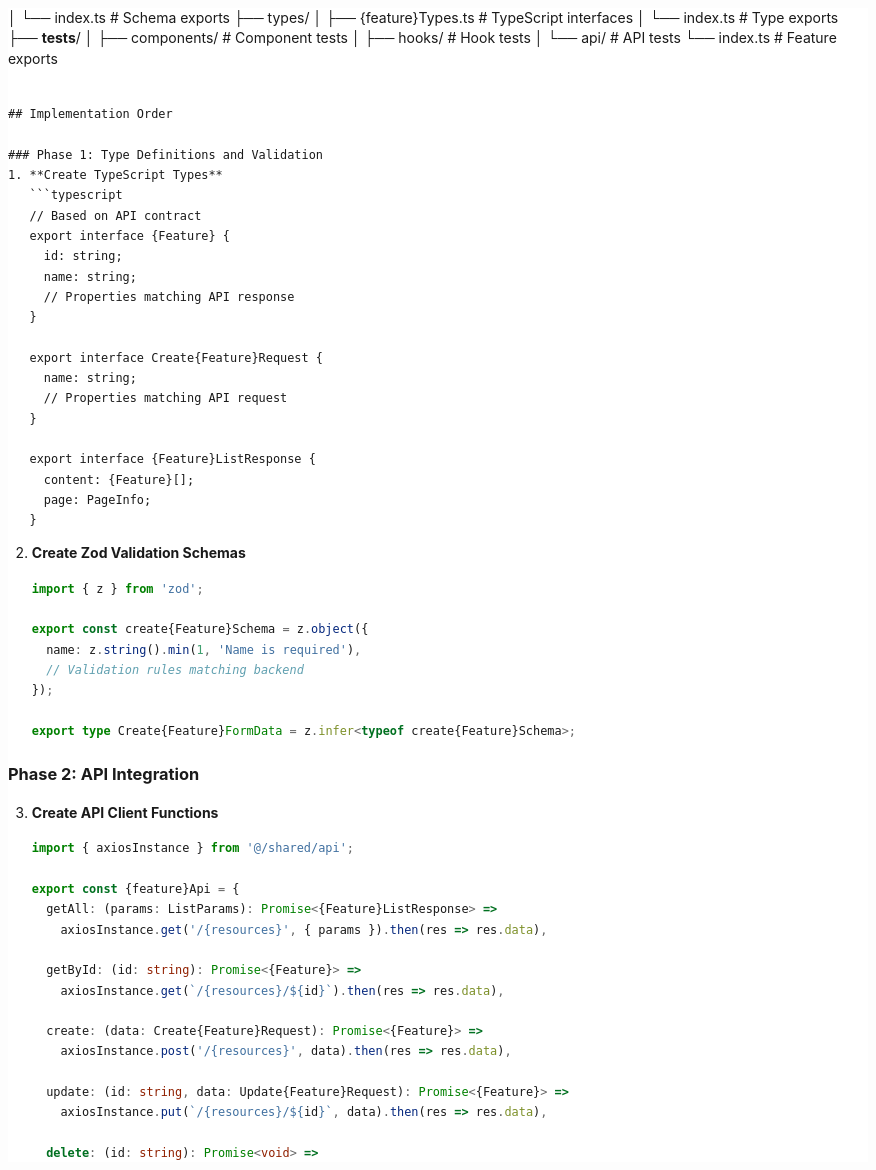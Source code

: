 │   └── index.ts             # Schema exports
├── types/
│   ├── {feature}Types.ts    # TypeScript interfaces
│   └── index.ts             # Type exports
├── __tests__/
│   ├── components/          # Component tests
│   ├── hooks/               # Hook tests
│   └── api/                 # API tests
└── index.ts                 # Feature exports
```

## Implementation Order

### Phase 1: Type Definitions and Validation
1. **Create TypeScript Types**
   ```typescript
   // Based on API contract
   export interface {Feature} {
     id: string;
     name: string;
     // Properties matching API response
   }
   
   export interface Create{Feature}Request {
     name: string;
     // Properties matching API request
   }
   
   export interface {Feature}ListResponse {
     content: {Feature}[];
     page: PageInfo;
   }
   ```

2. **Create Zod Validation Schemas**
   ```typescript
   import { z } from 'zod';
   
   export const create{Feature}Schema = z.object({
     name: z.string().min(1, 'Name is required'),
     // Validation rules matching backend
   });
   
   export type Create{Feature}FormData = z.infer<typeof create{Feature}Schema>;
   ```

### Phase 2: API Integration
3. **Create API Client Functions**
   ```typescript
   import { axiosInstance } from '@/shared/api';
   
   export const {feature}Api = {
     getAll: (params: ListParams): Promise<{Feature}ListResponse> =>
       axiosInstance.get('/{resources}', { params }).then(res => res.data),
     
     getById: (id: string): Promise<{Feature}> =>
       axiosInstance.get(`/{resources}/${id}`).then(res => res.data),
     
     create: (data: Create{Feature}Request): Promise<{Feature}> =>
       axiosInstance.post('/{resources}', data).then(res => res.data),
     
     update: (id: string, data: Update{Feature}Request): Promise<{Feature}> =>
       axiosInstance.put(`/{resources}/${id}`, data).then(res => res.data),
     
     delete: (id: string): Promise<void> =>
   ```